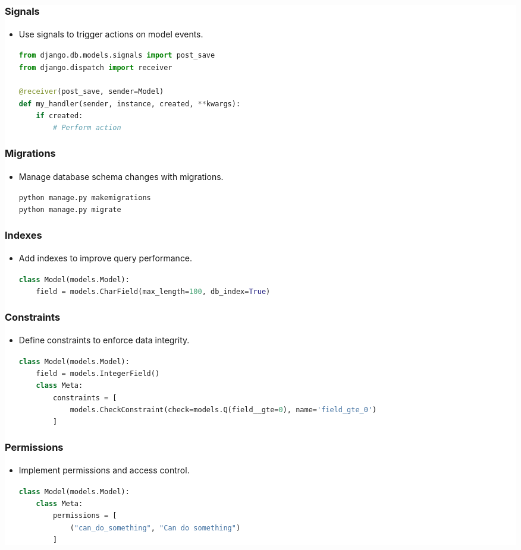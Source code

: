 ### Signals
- Use signals to trigger actions on model events.
  ```python
  from django.db.models.signals import post_save
  from django.dispatch import receiver

  @receiver(post_save, sender=Model)
  def my_handler(sender, instance, created, **kwargs):
      if created:
          # Perform action
  ```

### Migrations
- Manage database schema changes with migrations.
  ```bash
  python manage.py makemigrations
  python manage.py migrate
  ```

### Indexes
- Add indexes to improve query performance.
  ```python
  class Model(models.Model):
      field = models.CharField(max_length=100, db_index=True)
  ```

### Constraints
- Define constraints to enforce data integrity.
  ```python
  class Model(models.Model):
      field = models.IntegerField()
      class Meta:
          constraints = [
              models.CheckConstraint(check=models.Q(field__gte=0), name='field_gte_0')
          ]
  ```

### Permissions
- Implement permissions and access control.
  ```python
  class Model(models.Model):
      class Meta:
          permissions = [
              ("can_do_something", "Can do something")
          ]
  ```
```